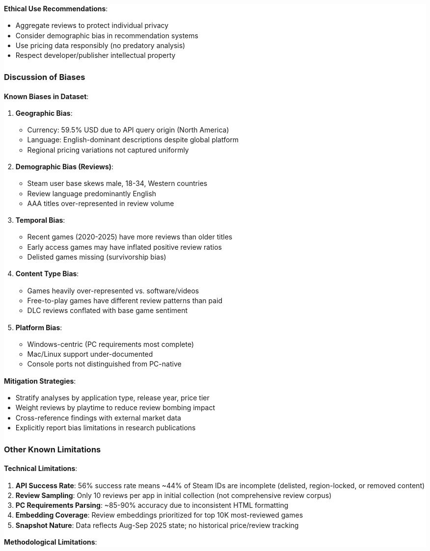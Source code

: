 **Ethical Use Recommendations**:

- Aggregate reviews to protect individual privacy
- Consider demographic bias in recommendation systems
- Use pricing data responsibly (no predatory analysis)
- Respect developer/publisher intellectual property

### Discussion of Biases

**Known Biases in Dataset**:

1. **Geographic Bias**:
   - Currency: 59.5% USD due to API query origin (North America)
   - Language: English-dominant descriptions despite global platform
   - Regional pricing variations not captured uniformly

2. **Demographic Bias (Reviews)**:
   - Steam user base skews male, 18-34, Western countries
   - Review language predominantly English
   - AAA titles over-represented in review volume

3. **Temporal Bias**:
   - Recent games (2020-2025) have more reviews than older titles
   - Early access games may have inflated positive review ratios
   - Delisted games missing (survivorship bias)

4. **Content Type Bias**:
   - Games heavily over-represented vs. software/videos
   - Free-to-play games have different review patterns than paid
   - DLC reviews conflated with base game sentiment

5. **Platform Bias**:
   - Windows-centric (PC requirements most complete)
   - Mac/Linux support under-documented
   - Console ports not distinguished from PC-native

**Mitigation Strategies**:

- Stratify analyses by application type, release year, price tier
- Weight reviews by playtime to reduce review bombing impact
- Cross-reference findings with external market data
- Explicitly report bias limitations in research publications

### Other Known Limitations

**Technical Limitations**:

1. **API Success Rate**: 56% success rate means ~44% of Steam IDs are incomplete (delisted, region-locked, or removed content)
2. **Review Sampling**: Only 10 reviews per app in initial collection (not comprehensive review corpus)
3. **PC Requirements Parsing**: ~85-90% accuracy due to inconsistent HTML formatting
4. **Embedding Coverage**: Review embeddings prioritized for top 10K most-reviewed games
5. **Snapshot Nature**: Data reflects Aug-Sep 2025 state; no historical price/review tracking

**Methodological Limitations**:
